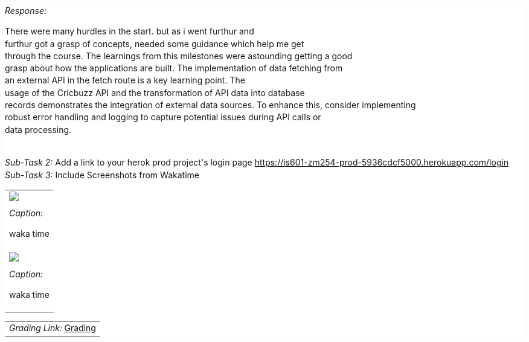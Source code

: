 <tr><td> <em>Response:</em> <p>There were many hurdles in the start. but as i went furthur and<br>furthur got a grasp of concepts, needed some guidance which help me get<br>through the course. The learnings from this milestones were astounding getting a good<br>grasp about how the applications are built. The implementation of data fetching from<br>an external API in the fetch route is a key learning point. The<br>usage of the Cricbuzz API and the transformation of API data into database<br>records demonstrates the integration of external data sources. To enhance this, consider implementing<br>robust error handling and logging to capture potential issues during API calls or<br>data processing.<br></p><br></td></tr>
<tr><td> <em>Sub-Task 2: </em> Add a link to your herok prod project's login page</td></tr>
<tr><td> <a rel="noreferrer noopener" target="_blank" href="https://is601-zm254-prod-5936cdcf5000.herokuapp.com/login">https://is601-zm254-prod-5936cdcf5000.herokuapp.com/login</a> </td></tr>
<tr><td> <em>Sub-Task 3: </em> Include Screenshots from Wakatime</td></tr>
<tr><td><table><tr><td><img width="768px" src="https://firebasestorage.googleapis.com/v0/b/learn-e1de9.appspot.com/o/assignments%2Fzm254%2F2023-12-07T19.49.35image.png.webp?alt=media&token=de2b2a20-0fa5-4c05-a1f5-66bf77ba8b08"/></td></tr>
<tr><td> <em>Caption:</em> <p>waka time<br></p>
</td></tr>
<tr><td><img width="768px" src="https://firebasestorage.googleapis.com/v0/b/learn-e1de9.appspot.com/o/assignments%2Fzm254%2F2023-12-07T19.51.04image.png.webp?alt=media&token=3370448d-b226-4dde-8c9a-ed2ad9d3e5cd"/></td></tr>
<tr><td> <em>Caption:</em> <p>waka time<br></p>
</td></tr>
</table></td></tr>
</table></td></tr>
<table><tr><td><em>Grading Link: </em><a rel="noreferrer noopener" href="https://learn.ethereallab.app/homework/IS601-007-F23/is601-milestone-2-api-project/grade/zm254" target="_blank">Grading</a></td></tr></table>